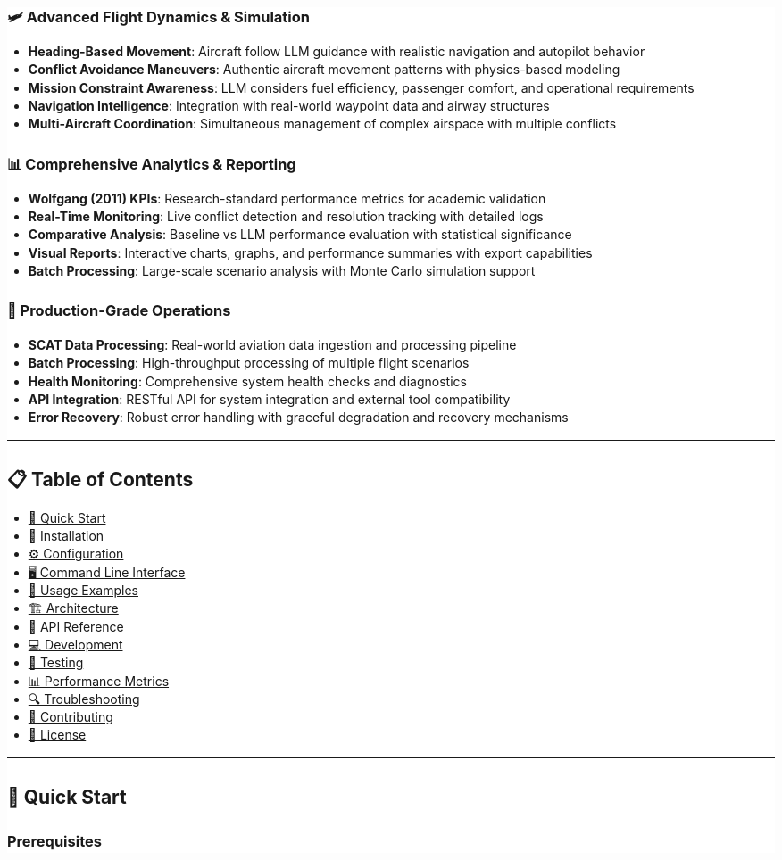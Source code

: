 ### 🛩️ Advanced Flight Dynamics & Simulation
- **Heading-Based Movement**: Aircraft follow LLM guidance with realistic navigation and autopilot behavior
- **Conflict Avoidance Maneuvers**: Authentic aircraft movement patterns with physics-based modeling
- **Mission Constraint Awareness**: LLM considers fuel efficiency, passenger comfort, and operational requirements
- **Navigation Intelligence**: Integration with real-world waypoint data and airway structures
- **Multi-Aircraft Coordination**: Simultaneous management of complex airspace with multiple conflicts

### 📊 Comprehensive Analytics & Reporting
- **Wolfgang (2011) KPIs**: Research-standard performance metrics for academic validation
- **Real-Time Monitoring**: Live conflict detection and resolution tracking with detailed logs
- **Comparative Analysis**: Baseline vs LLM performance evaluation with statistical significance
- **Visual Reports**: Interactive charts, graphs, and performance summaries with export capabilities
- **Batch Processing**: Large-scale scenario analysis with Monte Carlo simulation support

### 🔄 Production-Grade Operations
- **SCAT Data Processing**: Real-world aviation data ingestion and processing pipeline
- **Batch Processing**: High-throughput processing of multiple flight scenarios
- **Health Monitoring**: Comprehensive system health checks and diagnostics
- **API Integration**: RESTful API for system integration and external tool compatibility
- **Error Recovery**: Robust error handling with graceful degradation and recovery mechanisms

---

## 📋 Table of Contents

- [🚀 Quick Start](#-quick-start)
- [🔧 Installation](#-installation)
- [⚙️ Configuration](#-configuration)
- [🖥️ Command Line Interface](#-command-line-interface)
- [📖 Usage Examples](#-usage-examples)
- [🏗️ Architecture](#-architecture)
- [🔌 API Reference](#-api-reference)
- [💻 Development](#-development)
- [🧪 Testing](#-testing)
- [📊 Performance Metrics](#-performance-metrics)
- [🔍 Troubleshooting](#-troubleshooting)
- [🤝 Contributing](#-contributing)
- [📄 License](#-license)

---

## 🚀 Quick Start

### Prerequisites
